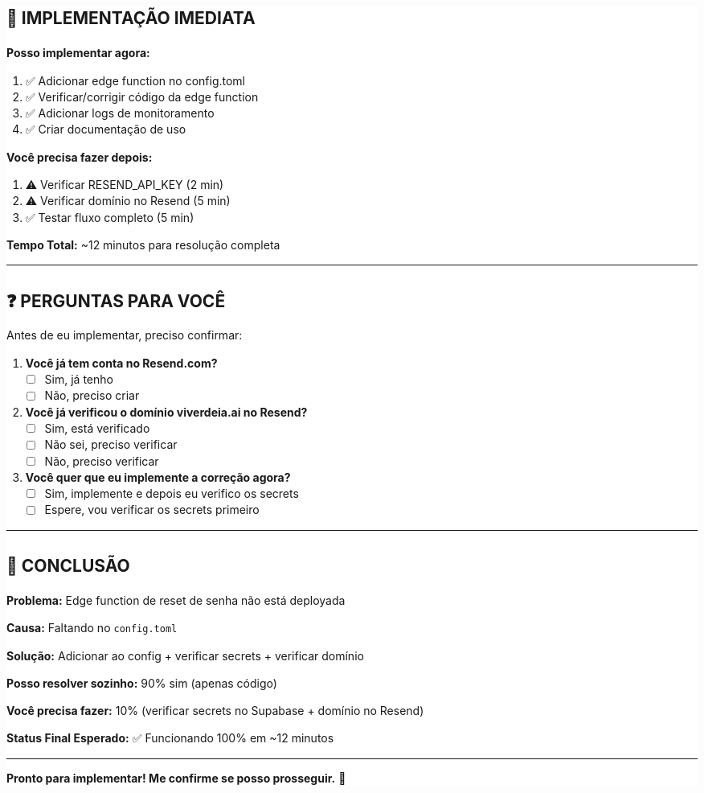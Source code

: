 
## 🚀 IMPLEMENTAÇÃO IMEDIATA

**Posso implementar agora:**
1. ✅ Adicionar edge function no config.toml
2. ✅ Verificar/corrigir código da edge function
3. ✅ Adicionar logs de monitoramento
4. ✅ Criar documentação de uso

**Você precisa fazer depois:**
1. ⚠️ Verificar RESEND_API_KEY (2 min)
2. ⚠️ Verificar domínio no Resend (5 min)
3. ✅ Testar fluxo completo (5 min)

**Tempo Total:** ~12 minutos para resolução completa

---

## ❓ PERGUNTAS PARA VOCÊ

Antes de eu implementar, preciso confirmar:

1. **Você já tem conta no Resend.com?**
   - [ ] Sim, já tenho
   - [ ] Não, preciso criar

2. **Você já verificou o domínio viverdeia.ai no Resend?**
   - [ ] Sim, está verificado
   - [ ] Não sei, preciso verificar
   - [ ] Não, preciso verificar

3. **Você quer que eu implemente a correção agora?**
   - [ ] Sim, implemente e depois eu verifico os secrets
   - [ ] Espere, vou verificar os secrets primeiro

---

## 📝 CONCLUSÃO

**Problema:** Edge function de reset de senha não está deployada

**Causa:** Faltando no `config.toml`

**Solução:** Adicionar ao config + verificar secrets + verificar domínio

**Posso resolver sozinho:** 90% sim (apenas código)

**Você precisa fazer:** 10% (verificar secrets no Supabase + domínio no Resend)

**Status Final Esperado:** ✅ Funcionando 100% em ~12 minutos

---

**Pronto para implementar! Me confirme se posso prosseguir.** 🚀